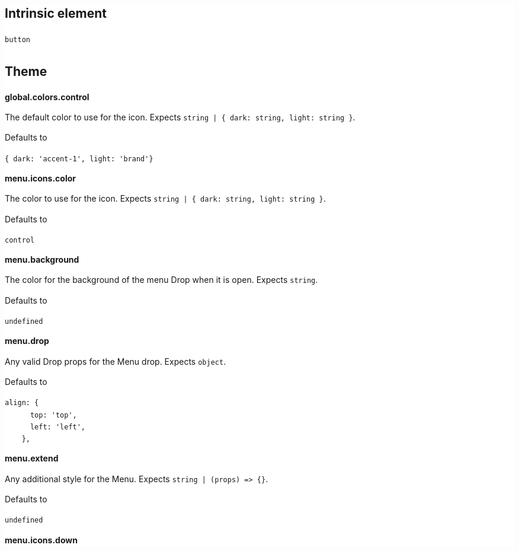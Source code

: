 ## Intrinsic element

```
button
```
## Theme
  
**global.colors.control**

The default color to use for the icon. Expects `string | { dark: string, light: string }`.

Defaults to

```
{ dark: 'accent-1', light: 'brand'}
```

**menu.icons.color**

The color to use for the icon. Expects `string | { dark: string, light: string }`.

Defaults to

```
control
```

**menu.background**

The color for the background of the menu Drop when it is open. Expects `string`.

Defaults to

```
undefined
```

**menu.drop**

Any valid Drop props for the Menu drop. Expects `object`.

Defaults to

```
align: {
      top: 'top',
      left: 'left',
    },
```

**menu.extend**

Any additional style for the Menu. Expects `string | (props) => {}`.

Defaults to

```
undefined
```

**menu.icons.down**
